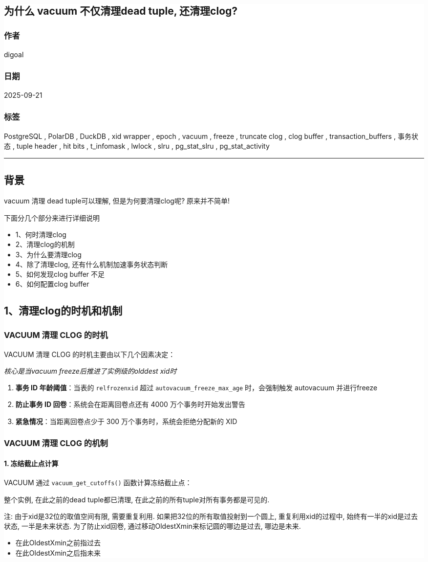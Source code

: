 ## 为什么 vacuum 不仅清理dead tuple, 还清理clog?   
          
### 作者          
digoal          
          
### 日期          
2025-09-21          
          
### 标签          
PostgreSQL , PolarDB , DuckDB , xid wrapper , epoch , vacuum , freeze , truncate clog , clog buffer , transaction_buffers , 事务状态 , tuple header , hit bits , t_infomask , lwlock , slru , pg_stat_slru , pg_stat_activity     
          
----          
          
## 背景    
vacuum 清理 dead tuple可以理解, 但是为何要清理clog呢? 原来并不简单!  
  
下面分几个部分来进行详细说明  
- 1、何时清理clog  
- 2、清理clog的机制  
- 3、为什么要清理clog  
- 4、除了清理clog, 还有什么机制加速事务状态判断  
- 5、如何发现clog buffer 不足  
- 6、如何配置clog buffer  
  
## 1、清理clog的时机和机制  
  
### VACUUM 清理 CLOG 的时机  
  
VACUUM 清理 CLOG 的时机主要由以下几个因素决定：   
  
*核心是当vacuum freeze后推进了实例级的olddest xid时*       
  
1. **事务 ID 年龄阈值**：当表的 `relfrozenxid` 超过 `autovacuum_freeze_max_age` 时，会强制触发 autovacuum 并进行freeze  
  
2. **防止事务 ID 回卷**：系统会在距离回卷点还有 4000 万个事务时开始发出警告    
  
3. **紧急情况**：当距离回卷点少于 300 万个事务时，系统会拒绝分配新的 XID    
  
### VACUUM 清理 CLOG 的机制  
  
#### 1. 冻结截止点计算  
  
VACUUM 通过 `vacuum_get_cutoffs()` 函数计算冻结截止点：   
  
整个实例, 在此之前的dead tuple都已清理, 在此之前的所有tuple对所有事务都是可见的.   
  
注: 由于xid是32位的取值空间有限, 需要重复利用. 如果把32位的所有取值投射到一个圆上, 重复利用xid的过程中, 始终有一半的xid是过去状态, 一半是未来状态. 为了防止xid回卷, 通过移动OldestXmin来标记圆的哪边是过去, 哪边是未来.  
- 在此OldestXmin之前指过去  
- 在此OldestXmin之后指未来  
  